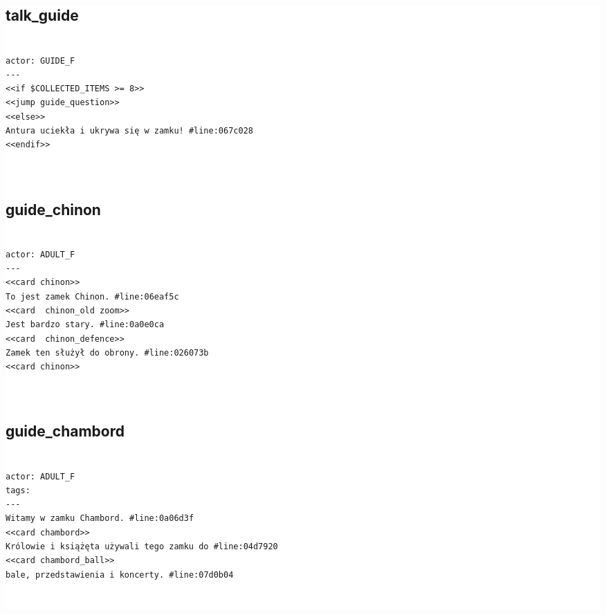 </code>
</pre>
</div>

<a id="ys-node-talk-guide"></a>

## talk_guide

<div class="yarn-node" data-title="talk_guide">
<pre class="yarn-code"><code>
<span class="yarn-header-dim">actor: GUIDE_F</span>
<span class="yarn-header-dim">---</span>
&lt;&lt;if $COLLECTED_ITEMS &gt;= 8&gt;&gt;
<span class="yarn-cmd">&lt;&lt;jump guide_question&gt;&gt;</span>
<span class="yarn-cmd">&lt;&lt;else&gt;&gt;</span>
<span class="yarn-line">Antura uciekła i ukrywa się w zamku!</span> <span class="yarn-meta">#line:067c028 </span>
<span class="yarn-cmd">&lt;&lt;endif&gt;&gt;</span>

</code>
</pre>
</div>

<a id="ys-node-guide-chinon"></a>

## guide_chinon

<div class="yarn-node" data-title="guide_chinon">
<pre class="yarn-code"><code>
<span class="yarn-header-dim">actor: ADULT_F</span>
<span class="yarn-header-dim">---</span>
<span class="yarn-cmd">&lt;&lt;card chinon&gt;&gt;</span>
<span class="yarn-line">To jest zamek Chinon.</span> <span class="yarn-meta">#line:06eaf5c </span>
<span class="yarn-cmd">&lt;&lt;card  chinon_old zoom&gt;&gt;</span>
<span class="yarn-line">Jest bardzo stary.</span> <span class="yarn-meta">#line:0a0e0ca </span>
<span class="yarn-cmd">&lt;&lt;card  chinon_defence&gt;&gt;</span>
<span class="yarn-line">Zamek ten służył do obrony.</span> <span class="yarn-meta">#line:026073b </span>
<span class="yarn-cmd">&lt;&lt;card chinon&gt;&gt;</span>

</code>
</pre>
</div>

<a id="ys-node-guide-chambord"></a>

## guide_chambord

<div class="yarn-node" data-title="guide_chambord">
<pre class="yarn-code"><code>
<span class="yarn-header-dim">actor: ADULT_F</span>
<span class="yarn-header-dim">tags: </span>
<span class="yarn-header-dim">---</span>
<span class="yarn-line">Witamy w zamku Chambord.</span> <span class="yarn-meta">#line:0a06d3f </span>
<span class="yarn-cmd">&lt;&lt;card chambord&gt;&gt;</span>
<span class="yarn-line">Królowie i książęta używali tego zamku do</span> <span class="yarn-meta">#line:04d7920 </span>
<span class="yarn-cmd">&lt;&lt;card chambord_ball&gt;&gt;</span>
<span class="yarn-line">bale, przedstawienia i koncerty.</span> <span class="yarn-meta">#line:07d0b04 </span>
